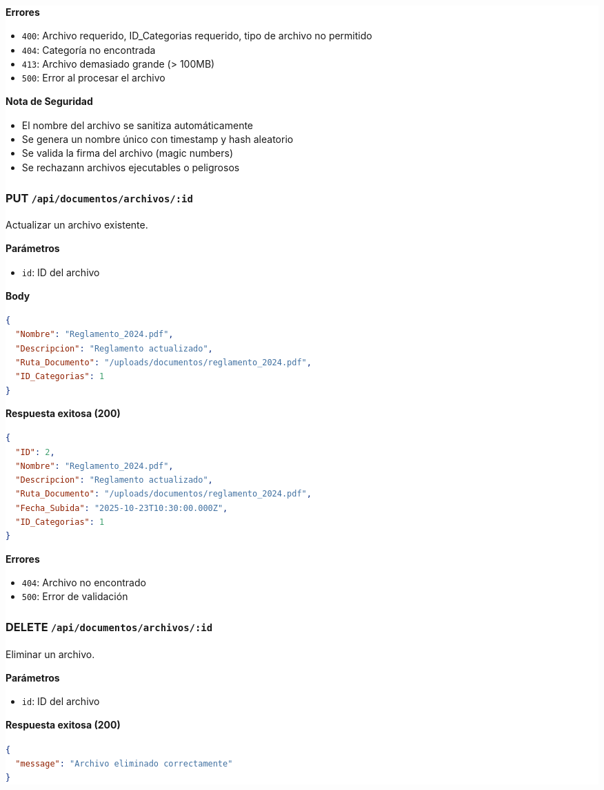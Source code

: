**Errores**
- `400`: Archivo requerido, ID_Categorias requerido, tipo de archivo no permitido
- `404`: Categoría no encontrada
- `413`: Archivo demasiado grande (> 100MB)
- `500`: Error al procesar el archivo

**Nota de Seguridad**
- El nombre del archivo se sanitiza automáticamente
- Se genera un nombre único con timestamp y hash aleatorio
- Se valida la firma del archivo (magic numbers)
- Se rechazann archivos ejecutables o peligrosos

### PUT `/api/documentos/archivos/:id`
Actualizar un archivo existente.

**Parámetros**
- `id`: ID del archivo

**Body**
```json
{
  "Nombre": "Reglamento_2024.pdf",
  "Descripcion": "Reglamento actualizado",
  "Ruta_Documento": "/uploads/documentos/reglamento_2024.pdf",
  "ID_Categorias": 1
}
```

**Respuesta exitosa (200)**
```json
{
  "ID": 2,
  "Nombre": "Reglamento_2024.pdf",
  "Descripcion": "Reglamento actualizado",
  "Ruta_Documento": "/uploads/documentos/reglamento_2024.pdf",
  "Fecha_Subida": "2025-10-23T10:30:00.000Z",
  "ID_Categorias": 1
}
```

**Errores**
- `404`: Archivo no encontrado
- `500`: Error de validación

### DELETE `/api/documentos/archivos/:id`
Eliminar un archivo.

**Parámetros**
- `id`: ID del archivo

**Respuesta exitosa (200)**
```json
{
  "message": "Archivo eliminado correctamente"
}
```
